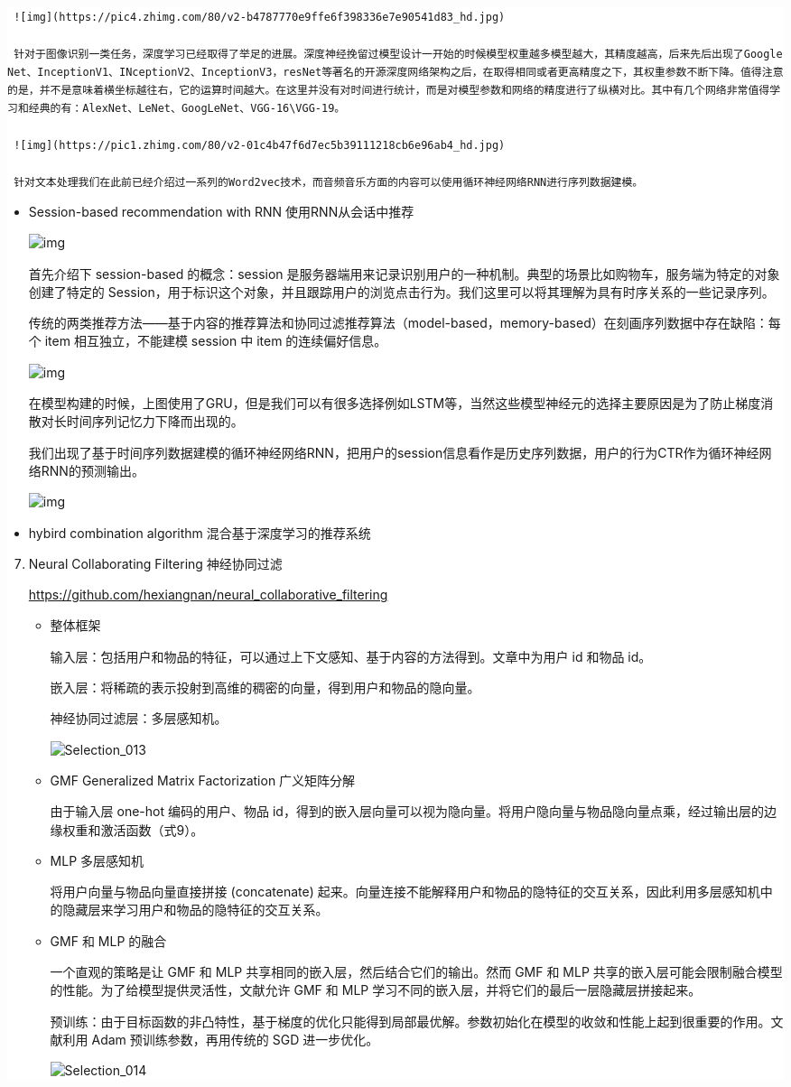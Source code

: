      ![img](https://pic4.zhimg.com/80/v2-b4787770e9ffe6f398336e7e90541d83_hd.jpg)

     针对于图像识别一类任务，深度学习已经取得了举足的进展。深度神经挽留过模型设计一开始的时候模型权重越多模型越大，其精度越高，后来先后出现了GoogleNet、InceptionV1、INceptionV2、InceptionV3，resNet等著名的开源深度网络架构之后，在取得相同或者更高精度之下，其权重参数不断下降。值得注意的是，并不是意味着横坐标越往右，它的运算时间越大。在这里并没有对时间进行统计，而是对模型参数和网络的精度进行了纵横对比。其中有几个网络非常值得学习和经典的有：AlexNet、LeNet、GoogLeNet、VGG-16\VGG-19。

     ![img](https://pic1.zhimg.com/80/v2-01c4b47f6d7ec5b39111218cb6e96ab4_hd.jpg)

     针对文本处理我们在此前已经介绍过一系列的Word2vec技术，而音频音乐方面的内容可以使用循环神经网络RNN进行序列数据建模。

   - Session-based recommendation with RNN 使用RNN从会话中推荐

     ![img](https://pic3.zhimg.com/80/v2-97c80a2402d77765b1df701276a3953a_hd.jpg)

     首先介绍下 session-based 的概念：session 是服务器端用来记录识别用户的一种机制。典型的场景比如购物车，服务端为特定的对象创建了特定的 Session，用于标识这个对象，并且跟踪用户的浏览点击行为。我们这里可以将其理解为具有时序关系的一些记录序列。

     传统的两类推荐方法——基于内容的推荐算法和协同过滤推荐算法（model-based，memory-based）在刻画序列数据中存在缺陷：每个 item 相互独立，不能建模 session 中 item 的连续偏好信息。

     ![img](https://pic1.zhimg.com/80/v2-2557b5652d670abbda57138b09d69b78_hd.jpg)

     在模型构建的时候，上图使用了GRU，但是我们可以有很多选择例如LSTM等，当然这些模型神经元的选择主要原因是为了防止梯度消散对长时间序列记忆力下降而出现的。

     我们出现了基于时间序列数据建模的循环神经网络RNN，把用户的session信息看作是历史序列数据，用户的行为CTR作为循环神经网络RNN的预测输出。

     ![img](https://pic2.zhimg.com/80/v2-b8254ec365f0b1f3a32c5a5de6f19619_hd.jpg)

   - hybird combination algorithm 混合基于深度学习的推荐系统

7. Neural Collaborating Filtering 神经协同过滤

   https://github.com/hexiangnan/neural_collaborative_filtering

   - 整体框架

     输入层：包括用户和物品的特征，可以通过上下文感知、基于内容的方法得到。文章中为用户 id 和物品 id。

     嵌入层：将稀疏的表示投射到高维的稠密的向量，得到用户和物品的隐向量。

     神经协同过滤层：多层感知机。

     ![Selection_013](/home/shan/Documents/MTM/doc/Selection_013.png)

   - GMF Generalized Matrix Factorization 广义矩阵分解

     由于输入层 one-hot 编码的用户、物品 id，得到的嵌入层向量可以视为隐向量。将用户隐向量与物品隐向量点乘，经过输出层的边缘权重和激活函数（式9）。

   - MLP 多层感知机

     将用户向量与物品向量直接拼接 (concatenate) 起来。向量连接不能解释用户和物品的隐特征的交互关系，因此利用多层感知机中的隐藏层来学习用户和物品的隐特征的交互关系。

   - GMF 和 MLP 的融合

     一个直观的策略是让 GMF 和 MLP 共享相同的嵌入层，然后结合它们的输出。然而 GMF 和 MLP 共享的嵌入层可能会限制融合模型的性能。为了给模型提供灵活性，文献允许 GMF 和 MLP 学习不同的嵌入层，并将它们的最后一层隐藏层拼接起来。

     预训练：由于目标函数的非凸特性，基于梯度的优化只能得到局部最优解。参数初始化在模型的收敛和性能上起到很重要的作用。文献利用 Adam 预训练参数，再用传统的 SGD 进一步优化。

     ![Selection_014](/home/shan/Documents/MTM/doc/Selection_014.png)
